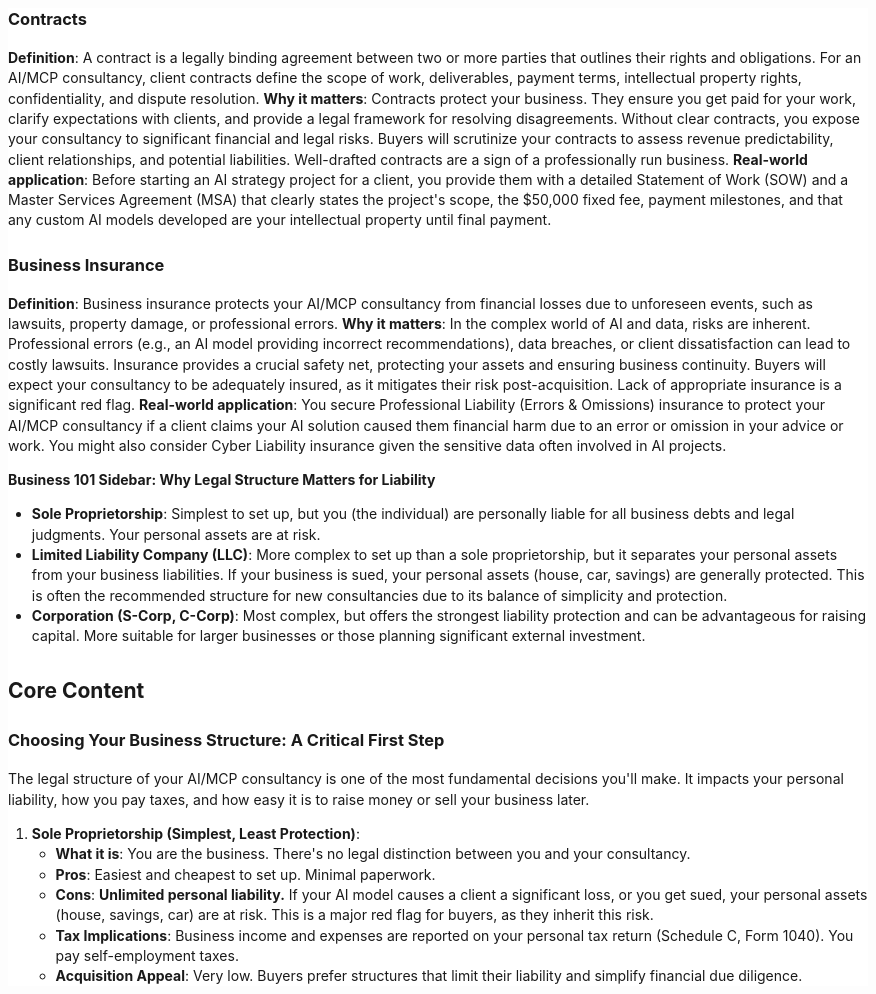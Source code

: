 ### Contracts
**Definition**: A contract is a legally binding agreement between two or more parties that outlines their rights and obligations. For an AI/MCP consultancy, client contracts define the scope of work, deliverables, payment terms, intellectual property rights, confidentiality, and dispute resolution.
**Why it matters**: Contracts protect your business. They ensure you get paid for your work, clarify expectations with clients, and provide a legal framework for resolving disagreements. Without clear contracts, you expose your consultancy to significant financial and legal risks. Buyers will scrutinize your contracts to assess revenue predictability, client relationships, and potential liabilities. Well-drafted contracts are a sign of a professionally run business.
**Real-world application**: Before starting an AI strategy project for a client, you provide them with a detailed Statement of Work (SOW) and a Master Services Agreement (MSA) that clearly states the project's scope, the $50,000 fixed fee, payment milestones, and that any custom AI models developed are your intellectual property until final payment.

### Business Insurance
**Definition**: Business insurance protects your AI/MCP consultancy from financial losses due to unforeseen events, such as lawsuits, property damage, or professional errors.
**Why it matters**: In the complex world of AI and data, risks are inherent. Professional errors (e.g., an AI model providing incorrect recommendations), data breaches, or client dissatisfaction can lead to costly lawsuits. Insurance provides a crucial safety net, protecting your assets and ensuring business continuity. Buyers will expect your consultancy to be adequately insured, as it mitigates their risk post-acquisition. Lack of appropriate insurance is a significant red flag.
**Real-world application**: You secure Professional Liability (Errors & Omissions) insurance to protect your AI/MCP consultancy if a client claims your AI solution caused them financial harm due to an error or omission in your advice or work. You might also consider Cyber Liability insurance given the sensitive data often involved in AI projects.

**Business 101 Sidebar: Why Legal Structure Matters for Liability**
-   **Sole Proprietorship**: Simplest to set up, but you (the individual) are personally liable for all business debts and legal judgments. Your personal assets are at risk.
-   **Limited Liability Company (LLC)**: More complex to set up than a sole proprietorship, but it separates your personal assets from your business liabilities. If your business is sued, your personal assets (house, car, savings) are generally protected. This is often the recommended structure for new consultancies due to its balance of simplicity and protection.
-   **Corporation (S-Corp, C-Corp)**: Most complex, but offers the strongest liability protection and can be advantageous for raising capital. More suitable for larger businesses or those planning significant external investment.

## Core Content

### Choosing Your Business Structure: A Critical First Step
The legal structure of your AI/MCP consultancy is one of the most fundamental decisions you'll make. It impacts your personal liability, how you pay taxes, and how easy it is to raise money or sell your business later.

1.  **Sole Proprietorship (Simplest, Least Protection)**:
    *   **What it is**: You are the business. There's no legal distinction between you and your consultancy.
    *   **Pros**: Easiest and cheapest to set up. Minimal paperwork.
    *   **Cons**: **Unlimited personal liability.** If your AI model causes a client a significant loss, or you get sued, your personal assets (house, savings, car) are at risk. This is a major red flag for buyers, as they inherit this risk.
    *   **Tax Implications**: Business income and expenses are reported on your personal tax return (Schedule C, Form 1040). You pay self-employment taxes.
    *   **Acquisition Appeal**: Very low. Buyers prefer structures that limit their liability and simplify financial due diligence.
